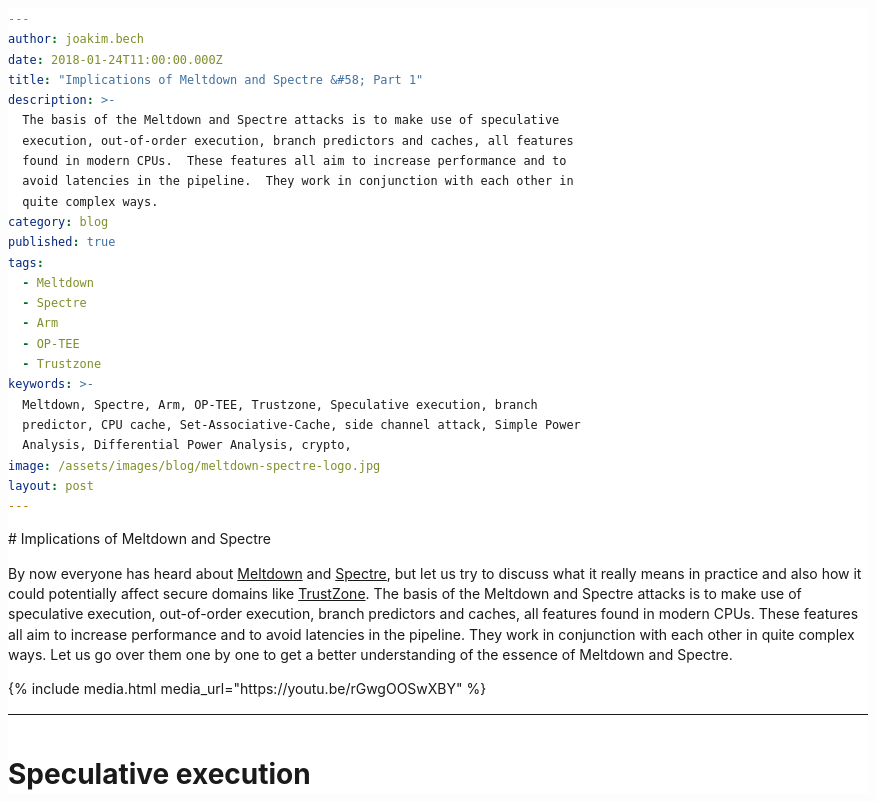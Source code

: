 ```yaml
---
author: joakim.bech
date: 2018-01-24T11:00:00.000Z
title: "Implications of Meltdown and Spectre &#58; Part 1"
description: >-
  The basis of the Meltdown and Spectre attacks is to make use of speculative
  execution, out-of-order execution, branch predictors and caches, all features
  found in modern CPUs.  These features all aim to increase performance and to
  avoid latencies in the pipeline.  They work in conjunction with each other in
  quite complex ways.
category: blog
published: true
tags:
  - Meltdown
  - Spectre
  - Arm
  - OP-TEE
  - Trustzone
keywords: >-
  Meltdown, Spectre, Arm, OP-TEE, Trustzone, Speculative execution, branch
  predictor, CPU cache, Set-Associative-Cache, side channel attack, Simple Power
  Analysis, Differential Power Analysis, crypto,
image: /assets/images/blog/meltdown-spectre-logo.jpg
layout: post
---
```


<div class="col-sm-6" markdown="1">
# Implications of Meltdown and Spectre

By now everyone has heard about [Meltdown](https://meltdownattack.com/) and [Spectre](https://spectreattack.com/), but let us try to discuss what it really means in practice and also how it could potentially affect secure domains like [TrustZone](https://www.arm.com/products/security-on-arm/trustzone). The basis of the Meltdown and Spectre attacks is to make use of speculative execution, out-of-order execution, branch predictors and caches, all features found in modern CPUs. These features all aim to increase performance and to avoid latencies in the pipeline. They work in conjunction with each other in quite complex ways. Let us go over them one by one to get a better understanding of the essence of Meltdown and Spectre.

</div>
<div class="col-sm-6" markdown="1">
{% include media.html media_url="https://youtu.be/rGwgOOSwXBY" %}
</div>

<div class="col-md-12"><hr></div>

# Speculative execution
